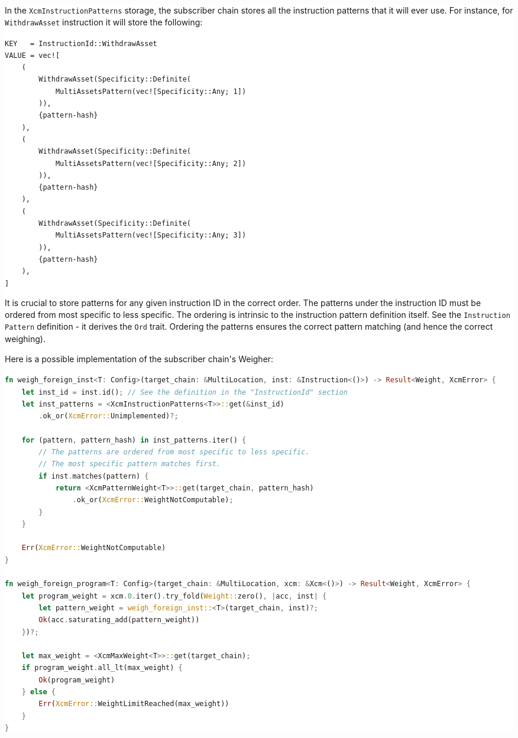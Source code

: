 In the `XcmInstructionPatterns` storage, the subscriber chain stores all the instruction patterns that it will ever use. For instance, for `WithdrawAsset` instruction it will store the following:
```
KEY   = InstructionId::WithdrawAsset
VALUE = vec![
    (
        WithdrawAsset(Specificity::Definite(
            MultiAssetsPattern(vec![Specificity::Any; 1])
        )),
        {pattern-hash}
    ),
    (
        WithdrawAsset(Specificity::Definite(
            MultiAssetsPattern(vec![Specificity::Any; 2])
        )),
        {pattern-hash}
    ),
    (
        WithdrawAsset(Specificity::Definite(
            MultiAssetsPattern(vec![Specificity::Any; 3])
        )),
        {pattern-hash}
    ),
]
```
It is crucial to store patterns for any given instruction ID in the correct order. The patterns under the instruction ID must be ordered from most specific to less specific. The ordering is intrinsic to the instruction pattern definition itself. See the `InstructionPattern` definition - it derives the `Ord` trait. Ordering the patterns ensures the correct pattern matching (and hence the correct weighing).

Here is a possible implementation of the subscriber chain's Weigher:
```rust
fn weigh_foreign_inst<T: Config>(target_chain: &MultiLocation, inst: &Instruction<()>) -> Result<Weight, XcmError> {
    let inst_id = inst.id(); // See the definition in the "InstructionId" section
    let inst_patterns = <XcmInstructionPatterns<T>>::get(&inst_id)
        .ok_or(XcmError::Unimplemented)?;

    for (pattern, pattern_hash) in inst_patterns.iter() {
        // The patterns are ordered from most specific to less specific.
        // The most specific pattern matches first.
        if inst.matches(pattern) {
            return <XcmPatternWeight<T>>::get(target_chain, pattern_hash)
                .ok_or(XcmError::WeightNotComputable);
        }
    }

    Err(XcmError::WeightNotComputable)
}

fn weigh_foreign_program<T: Config>(target_chain: &MultiLocation, xcm: &Xcm<()>) -> Result<Weight, XcmError> {
    let program_weight = xcm.0.iter().try_fold(Weight::zero(), |acc, inst| {
        let pattern_weight = weigh_foreign_inst::<T>(target_chain, inst)?;
        Ok(acc.saturating_add(pattern_weight))
    })?;

    let max_weight = <XcmMaxWeight<T>>::get(target_chain);
    if program_weight.all_lt(max_weight) {
        Ok(program_weight)
    } else {
        Err(XcmError::WeightLimitReached(max_weight))
    }
}
```
